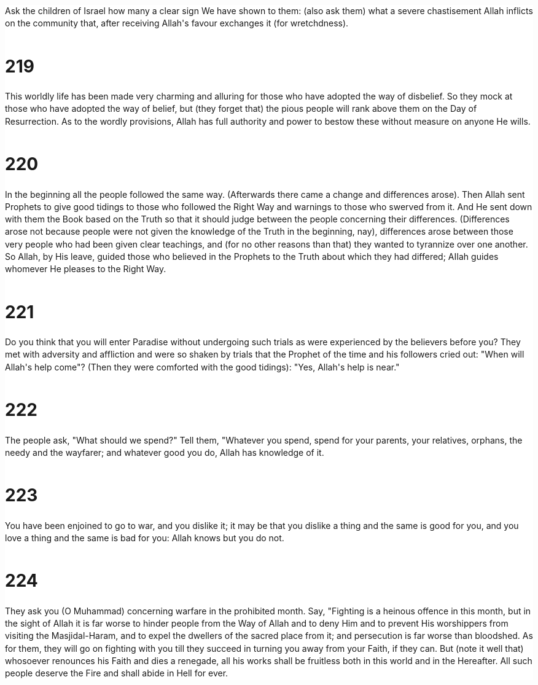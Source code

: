 Ask the children of Israel how many a clear sign We have shown to them: (also ask them) what a severe chastisement Allah inflicts on the community that, after receiving Allah's favour exchanges it (for wretchdness).

# 219

This worldly life has been made very charming and alluring for those who have adopted the way of disbelief. So they mock at those who have adopted the way of belief, but (they forget that) the pious people will rank above them on the Day of Resurrection. As to the wordly provisions, Allah has full authority and power to bestow these without measure on anyone He wills.

# 220

In the beginning all the people followed the same way. (Afterwards there came a change and differences arose). Then Allah sent Prophets to give good tidings to those who followed the Right Way and warnings to those who swerved from it. And He sent down with them the Book based on the Truth so that it should judge between the people concerning their differences. (Differences arose not because people were not given the knowledge of the Truth in the beginning, nay), differences arose between those very people who had been given clear teachings, and (for no other reasons than that) they wanted to tyrannize over one another. So Allah, by His leave, guided those who believed in the Prophets to the Truth about which they had differed; AIIah guides whomever He pleases to the Right Way.

# 221

Do you think that you will enter Paradise without undergoing such trials as were experienced by the believers before you? They met with adversity and affliction and were so shaken by trials that the Prophet of the time and his followers cried out: "When will Allah's help come"? (Then they were comforted with the good tidings): "Yes, Allah's help is near."

# 222

The people ask, "What should we spend?" Tell them, "Whatever you spend, spend for your parents, your relatives, orphans, the needy and the wayfarer; and whatever good you do, Allah has knowledge of it.

# 223

You have been enjoined to go to war, and you dislike it; it may be that you dislike a thing and the same is good for you, and you love a thing and the same is bad for you: Allah knows but you do not.

# 224

They ask you (O Muhammad) concerning warfare in the prohibited month. Say, "Fighting is a heinous offence in this month, but in the sight of Allah it is far worse to hinder people from the Way of Allah and to deny Him and to prevent His worshippers from visiting the Masjidal-Haram, and to expel the dwellers of the sacred place from it; and persecution is far worse than bloodshed. As for them, they will go on fighting with you till they succeed in turning you away from your Faith, if they can. But (note it well that) whosoever renounces his Faith and dies a renegade, all his works shall be fruitless both in this world and in the Hereafter. All such people deserve the Fire and shall abide in Hell for ever.
